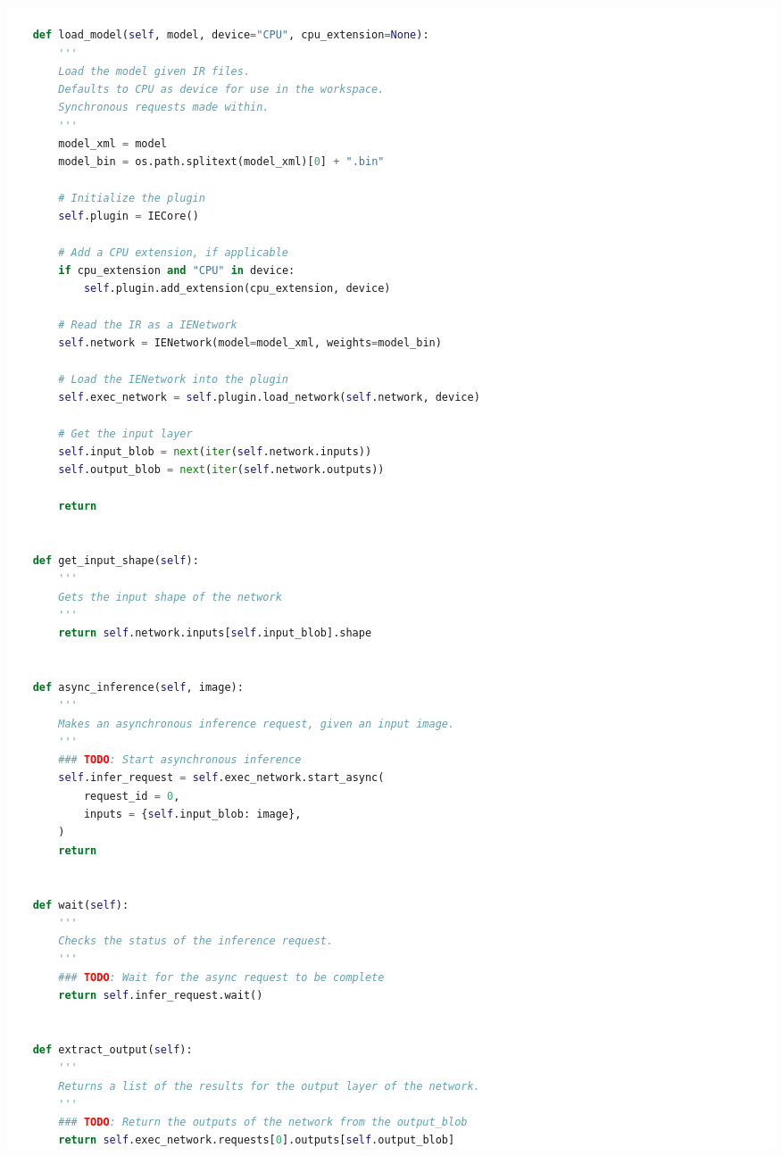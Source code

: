 ```python

    def load_model(self, model, device="CPU", cpu_extension=None):
        '''
        Load the model given IR files.
        Defaults to CPU as device for use in the workspace.
        Synchronous requests made within.
        '''
        model_xml = model
        model_bin = os.path.splitext(model_xml)[0] + ".bin"

        # Initialize the plugin
        self.plugin = IECore()

        # Add a CPU extension, if applicable
        if cpu_extension and "CPU" in device:
            self.plugin.add_extension(cpu_extension, device)

        # Read the IR as a IENetwork
        self.network = IENetwork(model=model_xml, weights=model_bin)

        # Load the IENetwork into the plugin
        self.exec_network = self.plugin.load_network(self.network, device)

        # Get the input layer
        self.input_blob = next(iter(self.network.inputs))
        self.output_blob = next(iter(self.network.outputs))

        return


    def get_input_shape(self):
        '''
        Gets the input shape of the network
        '''
        return self.network.inputs[self.input_blob].shape


    def async_inference(self, image):
        '''
        Makes an asynchronous inference request, given an input image.
        '''
        ### TODO: Start asynchronous inference
        self.infer_request = self.exec_network.start_async(
            request_id = 0,
            inputs = {self.input_blob: image},
        )
        return


    def wait(self):
        '''
        Checks the status of the inference request.
        '''
        ### TODO: Wait for the async request to be complete
        return self.infer_request.wait()


    def extract_output(self):
        '''
        Returns a list of the results for the output layer of the network.
        '''
        ### TODO: Return the outputs of the network from the output_blob
        return self.exec_network.requests[0].outputs[self.output_blob]
```